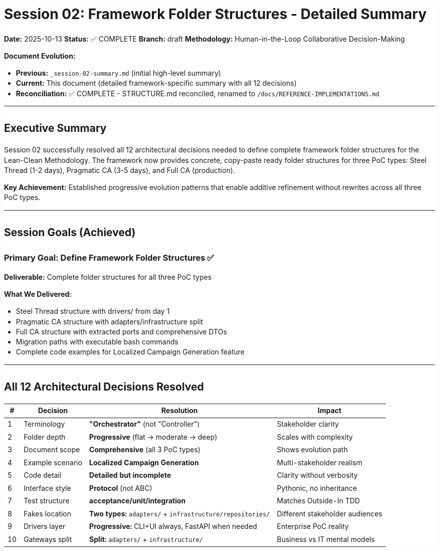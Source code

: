 # Session 02: Framework Folder Structures - Detailed Summary

**Date:** 2025-10-13
**Status:** ✅ COMPLETE
**Branch:** draft
**Methodology:** Human-in-the-Loop Collaborative Decision-Making

**Document Evolution:**
- **Previous:** `_session-02-summary.md` (initial high-level summary)
- **Current:** This document (detailed framework-specific summary with all 12 decisions)
- **Reconciliation:** ✅ COMPLETE - STRUCTURE.md reconciled, renamed to `/docs/REFERENCE-IMPLEMENTATIONS.md`

---

## Executive Summary

Session 02 successfully resolved all 12 architectural decisions needed to define complete framework folder structures for the Lean-Clean Methodology. The framework now provides concrete, copy-paste ready folder structures for three PoC types: Steel Thread (1-2 days), Pragmatic CA (3-5 days), and Full CA (production).

**Key Achievement:** Established progressive evolution patterns that enable additive refinement without rewrites across all three PoC types.

---

## Session Goals (Achieved)

### Primary Goal: Define Framework Folder Structures ✅
**Deliverable:** Complete folder structures for all three PoC types

**What We Delivered:**
- Steel Thread structure with drivers/ from day 1
- Pragmatic CA structure with adapters/infrastructure split
- Full CA structure with extracted ports and comprehensive DTOs
- Migration paths with executable bash commands
- Complete code examples for Localized Campaign Generation feature

---

## All 12 Architectural Decisions Resolved

| # | Decision | Resolution | Impact |
|---|----------|------------|--------|
| 1 | Terminology | **"Orchestrator"** (not "Controller") | Stakeholder clarity |
| 2 | Folder depth | **Progressive** (flat → moderate → deep) | Scales with complexity |
| 3 | Document scope | **Comprehensive** (all 3 PoC types) | Shows evolution path |
| 4 | Example scenario | **Localized Campaign Generation** | Multi-stakeholder realism |
| 5 | Code detail | **Detailed but incomplete** | Clarity without verbosity |
| 6 | Interface style | **Protocol** (not ABC) | Pythonic, no inheritance |
| 7 | Test structure | **acceptance/unit/integration** | Matches Outside-In TDD |
| 8 | Fakes location | **Two types:** `adapters/` + `infrastructure/repositories/` | Different stakeholder audiences |
| 9 | Drivers layer | **Progressive:** CLI+UI always, FastAPI when needed | Enterprise PoC reality |
| 10 | Gateways split | **Split:** `adapters/` + `infrastructure/` | Business vs IT mental models |